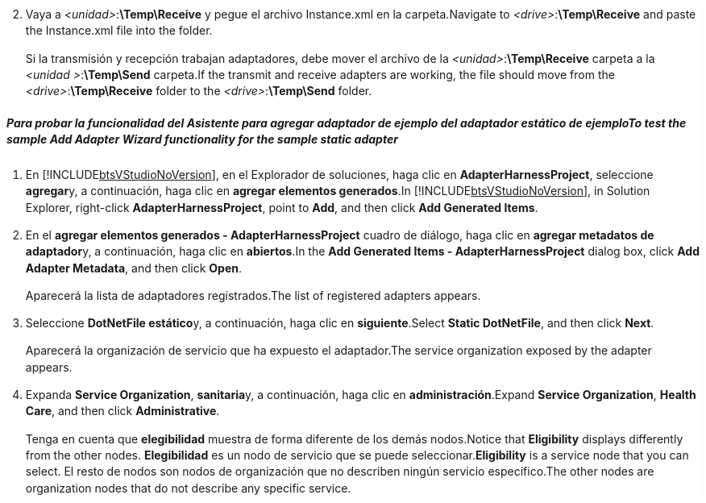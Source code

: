 2.  <span data-ttu-id="e7cdb-356">Vaya a  *\<unidad\>*:**\Temp\Receive** y pegue el archivo Instance.xml en la carpeta.</span><span class="sxs-lookup"><span data-stu-id="e7cdb-356">Navigate to *\<drive\>*:**\Temp\Receive** and paste the Instance.xml file into the folder.</span></span>  
  
     <span data-ttu-id="e7cdb-357">Si la transmisión y recepción trabajan adaptadores, debe mover el archivo de la  *\<unidad\>*:**\Temp\Receive** carpeta a la *\<unidad \>*:**\Temp\Send** carpeta.</span><span class="sxs-lookup"><span data-stu-id="e7cdb-357">If the transmit and receive adapters are working, the file should move from the *\<drive\>*:**\Temp\Receive** folder to the *\<drive\>*:**\Temp\Send** folder.</span></span>  
  
##### <a name="to-test-the-sample-add-adapter-wizard-functionality-for-the-sample-static-adapter"></a><span data-ttu-id="e7cdb-358">Para probar la funcionalidad del Asistente para agregar adaptador de ejemplo del adaptador estático de ejemplo</span><span class="sxs-lookup"><span data-stu-id="e7cdb-358">To test the sample Add Adapter Wizard functionality for the sample static adapter</span></span>  
  
1.  <span data-ttu-id="e7cdb-359">En [!INCLUDE[btsVStudioNoVersion](../includes/btsvstudionoversion-md.md)], en el Explorador de soluciones, haga clic en **AdapterHarnessProject**, seleccione **agregar**y, a continuación, haga clic en **agregar elementos generados**.</span><span class="sxs-lookup"><span data-stu-id="e7cdb-359">In [!INCLUDE[btsVStudioNoVersion](../includes/btsvstudionoversion-md.md)], in Solution Explorer, right-click **AdapterHarnessProject**, point to **Add**, and then click **Add Generated Items**.</span></span>  
  
2.  <span data-ttu-id="e7cdb-360">En el **agregar elementos generados - AdapterHarnessProject** cuadro de diálogo, haga clic en **agregar metadatos de adaptador**y, a continuación, haga clic en **abiertos**.</span><span class="sxs-lookup"><span data-stu-id="e7cdb-360">In the **Add Generated Items - AdapterHarnessProject** dialog box, click **Add Adapter Metadata**, and then click **Open**.</span></span>  
  
     <span data-ttu-id="e7cdb-361">Aparecerá la lista de adaptadores registrados.</span><span class="sxs-lookup"><span data-stu-id="e7cdb-361">The list of registered adapters appears.</span></span>  
  
3.  <span data-ttu-id="e7cdb-362">Seleccione **DotNetFile estático**y, a continuación, haga clic en **siguiente**.</span><span class="sxs-lookup"><span data-stu-id="e7cdb-362">Select **Static DotNetFile**, and then click **Next**.</span></span>  
  
     <span data-ttu-id="e7cdb-363">Aparecerá la organización de servicio que ha expuesto el adaptador.</span><span class="sxs-lookup"><span data-stu-id="e7cdb-363">The service organization exposed by the adapter appears.</span></span>  
  
4.  <span data-ttu-id="e7cdb-364">Expanda **Service Organization**, **sanitaria**y, a continuación, haga clic en **administración**.</span><span class="sxs-lookup"><span data-stu-id="e7cdb-364">Expand **Service Organization**, **Health Care**, and then click **Administrative**.</span></span>  
  
     <span data-ttu-id="e7cdb-365">Tenga en cuenta que **elegibilidad** muestra de forma diferente de los demás nodos.</span><span class="sxs-lookup"><span data-stu-id="e7cdb-365">Notice that **Eligibility** displays differently from the other nodes.</span></span> <span data-ttu-id="e7cdb-366">**Elegibilidad** es un nodo de servicio que se puede seleccionar.</span><span class="sxs-lookup"><span data-stu-id="e7cdb-366">**Eligibility** is a service node that you can select.</span></span> <span data-ttu-id="e7cdb-367">El resto de nodos son nodos de organización que no describen ningún servicio específico.</span><span class="sxs-lookup"><span data-stu-id="e7cdb-367">The other nodes are organization nodes that do not describe any specific service.</span></span>  
  